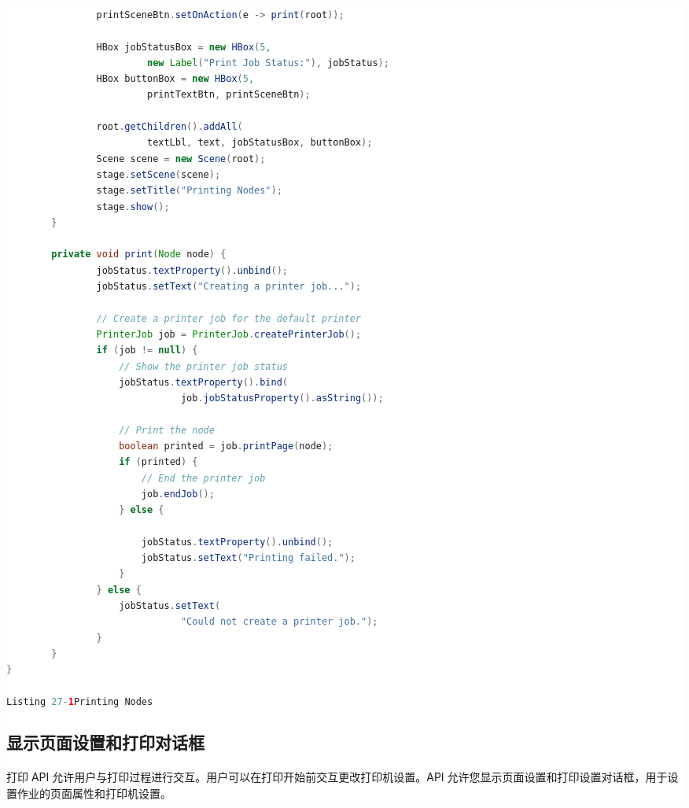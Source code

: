 ```java
                printSceneBtn.setOnAction(e -> print(root));

                HBox jobStatusBox = new HBox(5,
                         new Label("Print Job Status:"), jobStatus);
                HBox buttonBox = new HBox(5,
                         printTextBtn, printSceneBtn);

                root.getChildren().addAll(
                         textLbl, text, jobStatusBox, buttonBox);
                Scene scene = new Scene(root);
                stage.setScene(scene);
                stage.setTitle("Printing Nodes");
                stage.show();
        }

        private void print(Node node) {
                jobStatus.textProperty().unbind();
                jobStatus.setText("Creating a printer job...");

                // Create a printer job for the default printer
                PrinterJob job = PrinterJob.createPrinterJob();
                if (job != null) {
                    // Show the printer job status
                    jobStatus.textProperty().bind(
                               job.jobStatusProperty().asString());

                    // Print the node
                    boolean printed = job.printPage(node);
                    if (printed) {
                        // End the printer job
                        job.endJob();
                    } else {

                        jobStatus.textProperty().unbind();
                        jobStatus.setText("Printing failed.");
                    }
                } else {
                    jobStatus.setText(
                               "Could not create a printer job.");
                }
        }
}

Listing 27-1Printing Nodes

```

## 显示页面设置和打印对话框

打印 API 允许用户与打印过程进行交互。用户可以在打印开始前交互更改打印机设置。API 允许您显示页面设置和打印设置对话框，用于设置作业的页面属性和打印机设置。
